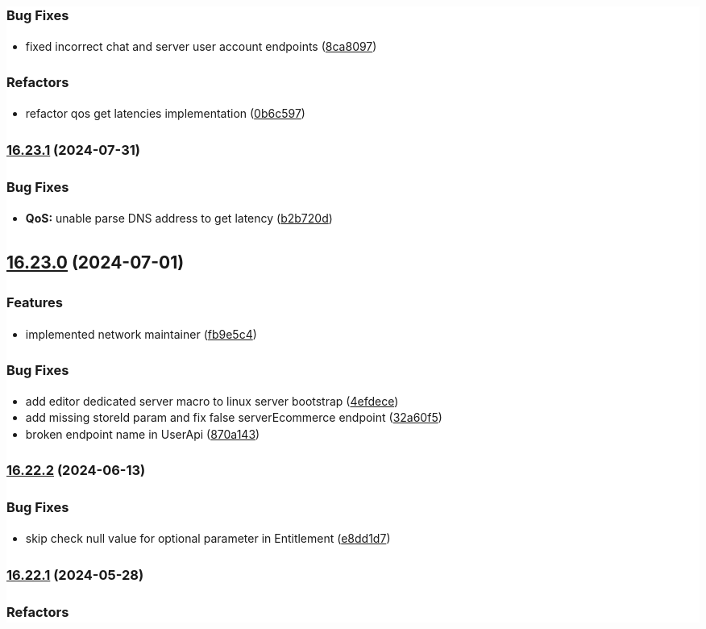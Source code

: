 
### Bug Fixes

* fixed incorrect chat and server user account endpoints ([8ca8097](https://github.com/AccelByte/accelbyte-unity-sdk/commits/8ca80975617426bd27967cebfdf875730a132484))


### Refactors

* refactor qos get latencies implementation ([0b6c597](https://github.com/AccelByte/accelbyte-unity-sdk/commits/0b6c5977a626259508a19dca009f82fc36ea54c3))

### [16.23.1](https://github.com/AccelByte/accelbyte-unity-sdk/branches/compare/16.23.1%0D16.23.0) (2024-07-31)


### Bug Fixes

* **QoS:** unable parse DNS address to get latency ([b2b720d](https://github.com/AccelByte/accelbyte-unity-sdk/commits/b2b720d832314da74ce3f8bd22393554610745e5))

## [16.23.0](https://github.com/AccelByte/accelbyte-unity-sdk/branches/compare/16.23.0%0D16.22.2) (2024-07-01)


### Features

* implemented network maintainer ([fb9e5c4](https://github.com/AccelByte/accelbyte-unity-sdk/commits/fb9e5c40cb677b27fe16f288dc99e28c5d48acdf))


### Bug Fixes

* add editor dedicated server macro to linux server bootstrap ([4efdece](https://github.com/AccelByte/accelbyte-unity-sdk/commits/4efdecea56adaee936b362f25efefa8f166e7b3d))
* add missing storeId param and fix false serverEcommerce endpoint ([32a60f5](https://github.com/AccelByte/accelbyte-unity-sdk/commits/32a60f5b3ba576f186ec373d6a5bdb36906a7d21))
* broken endpoint name in UserApi ([870a143](https://github.com/AccelByte/accelbyte-unity-sdk/commits/870a143a4b9f6e77180ead5b409ae6ac5028753d))

### [16.22.2](https://github.com/AccelByte/accelbyte-unity-sdk/branches/compare/16.22.2%0D16.22.1) (2024-06-13)


### Bug Fixes

* skip check null value for optional parameter in Entitlement ([e8dd1d7](https://github.com/AccelByte/accelbyte-unity-sdk/commits/e8dd1d78793e2cddcd40c07e1588ef027f8f711e))

### [16.22.1](https://github.com/AccelByte/accelbyte-unity-sdk/branches/compare/16.22.1%0D16.22.0) (2024-05-28)


### Refactors
